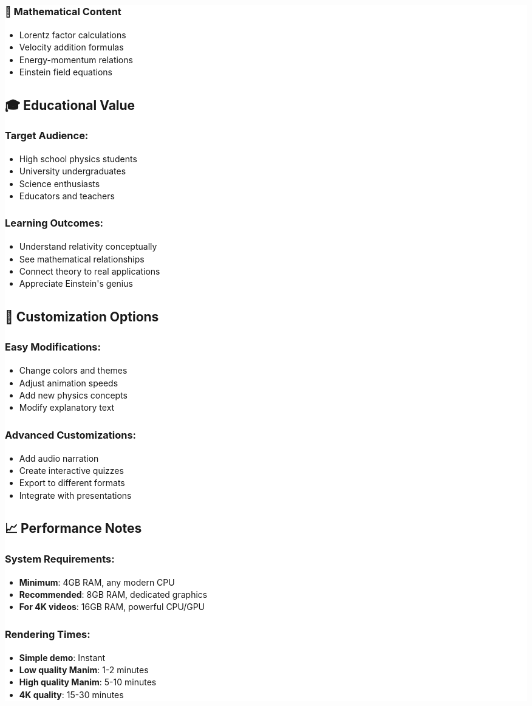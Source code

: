 ### 🧮 Mathematical Content
- Lorentz factor calculations
- Velocity addition formulas
- Energy-momentum relations
- Einstein field equations

## 🎓 Educational Value

### Target Audience:
- High school physics students
- University undergraduates
- Science enthusiasts
- Educators and teachers

### Learning Outcomes:
- Understand relativity conceptually
- See mathematical relationships
- Connect theory to real applications
- Appreciate Einstein's genius

## 🔧 Customization Options

### Easy Modifications:
- Change colors and themes
- Adjust animation speeds
- Add new physics concepts
- Modify explanatory text

### Advanced Customizations:
- Add audio narration
- Create interactive quizzes
- Export to different formats
- Integrate with presentations

## 📈 Performance Notes

### System Requirements:
- **Minimum**: 4GB RAM, any modern CPU
- **Recommended**: 8GB RAM, dedicated graphics
- **For 4K videos**: 16GB RAM, powerful CPU/GPU

### Rendering Times:
- **Simple demo**: Instant
- **Low quality Manim**: 1-2 minutes
- **High quality Manim**: 5-10 minutes
- **4K quality**: 15-30 minutes
